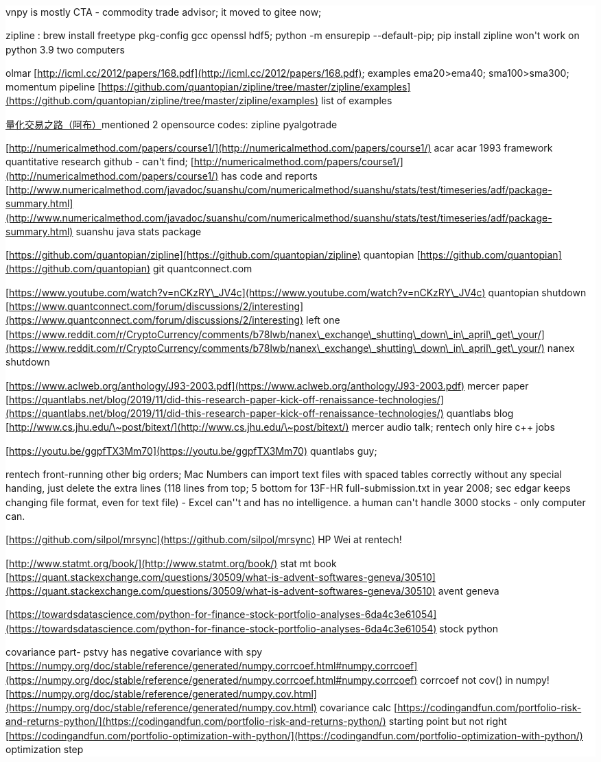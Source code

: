 
vnpy is mostly CTA - commodity trade advisor; it moved to gitee now;&#x20;

zipline :  brew install freetype pkg-config gcc openssl hdf5; python -m ensurepip --default-pip; pip install zipline won't work on python 3.9 two computers

olmar [http://icml.cc/2012/papers/168.pdf](http://icml.cc/2012/papers/168.pdf); examples ema20>ema40; sma100>sma300; momentum pipeline [https://github.com/quantopian/zipline/tree/master/zipline/examples](https://github.com/quantopian/zipline/tree/master/zipline/examples) list of examples

[量化交易之路（阿布）](https://www.yangchunmian888.com/%E9%87%8F%E5%8C%96%E4%BA%A4%E6%98%93%E4%B9%8B%E8%B7%AF-%EF%BC%88%E9%98%BF%E5%B8%83%EF%BC%89%E3%80%90%E7%AE%80%E4%BB%8B\_%E4%B9%A6%E8%AF%84\_%E5%9C%A8%E7%BA%BF%E9%98%85%E8%AF%BB-pdf-mobi-epub%E3%80%91/10660/)mentioned 2 opensource codes: zipline pyalgotrade&#x20;



[http://numericalmethod.com/papers/course1/](http://numericalmethod.com/papers/course1/) acar acar 1993 framework quantitative research github - can't find; [http://numericalmethod.com/papers/course1/](http://numericalmethod.com/papers/course1/) has code and reports [http://www.numericalmethod.com/javadoc/suanshu/com/numericalmethod/suanshu/stats/test/timeseries/adf/package-summary.html](http://www.numericalmethod.com/javadoc/suanshu/com/numericalmethod/suanshu/stats/test/timeseries/adf/package-summary.html) suanshu java stats package



[https://github.com/quantopian/zipline](https://github.com/quantopian/zipline) quantopian [https://github.com/quantopian](https://github.com/quantopian) git quantconnect.com

[https://www.youtube.com/watch?v=nCKzRY\_JV4c](https://www.youtube.com/watch?v=nCKzRY\_JV4c) quantopian shutdown [https://www.quantconnect.com/forum/discussions/2/interesting](https://www.quantconnect.com/forum/discussions/2/interesting) left one [https://www.reddit.com/r/CryptoCurrency/comments/b78lwb/nanex\_exchange\_shutting\_down\_in\_april\_get\_your/](https://www.reddit.com/r/CryptoCurrency/comments/b78lwb/nanex\_exchange\_shutting\_down\_in\_april\_get\_your/) nanex shutdown

[https://www.aclweb.org/anthology/J93-2003.pdf](https://www.aclweb.org/anthology/J93-2003.pdf) mercer paper [https://quantlabs.net/blog/2019/11/did-this-research-paper-kick-off-renaissance-technologies/](https://quantlabs.net/blog/2019/11/did-this-research-paper-kick-off-renaissance-technologies/) quantlabs blog [http://www.cs.jhu.edu/\~post/bitext/](http://www.cs.jhu.edu/\~post/bitext/) mercer audio talk; rentech only hire c++ jobs

[https://youtu.be/ggpfTX3Mm70](https://youtu.be/ggpfTX3Mm70) quantlabs guy;&#x20;

rentech front-running other big orders; Mac Numbers can import text files with spaced tables correctly without any special handing, just delete the extra lines (118 lines from top; 5 bottom for 13F-HR full-submission.txt in year 2008; sec edgar keeps changing file format, even for text file) - Excel can''t and has no intelligence. a human can't handle 3000 stocks - only computer can.

[https://github.com/silpol/mrsync](https://github.com/silpol/mrsync) HP Wei at rentech!

[http://www.statmt.org/book/](http://www.statmt.org/book/) stat mt book [https://quant.stackexchange.com/questions/30509/what-is-advent-softwares-geneva/30510](https://quant.stackexchange.com/questions/30509/what-is-advent-softwares-geneva/30510) avent geneva

[https://towardsdatascience.com/python-for-finance-stock-portfolio-analyses-6da4c3e61054](https://towardsdatascience.com/python-for-finance-stock-portfolio-analyses-6da4c3e61054) stock python



covariance part- pstvy has negative covariance with spy [https://numpy.org/doc/stable/reference/generated/numpy.corrcoef.html#numpy.corrcoef](https://numpy.org/doc/stable/reference/generated/numpy.corrcoef.html#numpy.corrcoef) corrcoef not cov() in numpy! [https://numpy.org/doc/stable/reference/generated/numpy.cov.html](https://numpy.org/doc/stable/reference/generated/numpy.cov.html) covariance calc [https://codingandfun.com/portfolio-risk-and-returns-python/](https://codingandfun.com/portfolio-risk-and-returns-python/) starting point but not right [https://codingandfun.com/portfolio-optimization-with-python/](https://codingandfun.com/portfolio-optimization-with-python/) optimization step&#x20;
